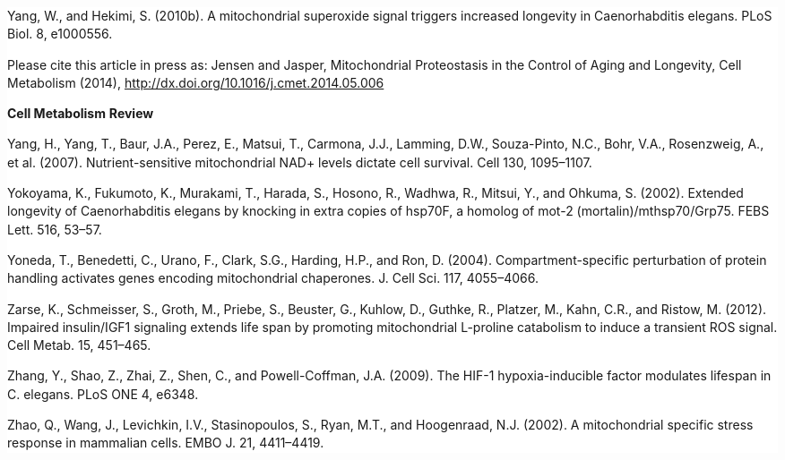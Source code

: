 Yang, W., and Hekimi, S. (2010b). A mitochondrial superoxide signal triggers increased longevity in Caenorhabditis elegans. PLoS Biol. 8, e1000556.

Please cite this article in press as: Jensen and Jasper, Mitochondrial Proteostasis in the Control of Aging and Longevity, Cell Metabolism (2014), http://dx.doi.org/10.1016/j.cmet.2014.05.006

**Cell Metabolism**
**Review**

Yang, H., Yang, T., Baur, J.A., Perez, E., Matsui, T., Carmona, J.J., Lamming, D.W., Souza-Pinto, N.C., Bohr, V.A., Rosenzweig, A., et al. (2007). Nutrient-sensitive mitochondrial NAD+ levels dictate cell survival. Cell 130, 1095–1107.

Yokoyama, K., Fukumoto, K., Murakami, T., Harada, S., Hosono, R., Wadhwa, R., Mitsui, Y., and Ohkuma, S. (2002). Extended longevity of Caenorhabditis elegans by knocking in extra copies of hsp70F, a homolog of mot-2 (mortalin)/mthsp70/Grp75. FEBS Lett. 516, 53–57.

Yoneda, T., Benedetti, C., Urano, F., Clark, S.G., Harding, H.P., and Ron, D. (2004). Compartment-specific perturbation of protein handling activates genes encoding mitochondrial chaperones. J. Cell Sci. 117, 4055–4066.

Zarse, K., Schmeisser, S., Groth, M., Priebe, S., Beuster, G., Kuhlow, D., Guthke, R., Platzer, M., Kahn, C.R., and Ristow, M. (2012). Impaired insulin/IGF1 signaling extends life span by promoting mitochondrial L-proline catabolism to induce a transient ROS signal. Cell Metab. 15, 451–465.

Zhang, Y., Shao, Z., Zhai, Z., Shen, C., and Powell-Coffman, J.A. (2009). The HIF-1 hypoxia-inducible factor modulates lifespan in C. elegans. PLoS ONE 4, e6348.

Zhao, Q., Wang, J., Levichkin, I.V., Stasinopoulos, S., Ryan, M.T., and Hoogenraad, N.J. (2002). A mitochondrial specific stress response in mammalian cells. EMBO J. 21, 4411–4419.

